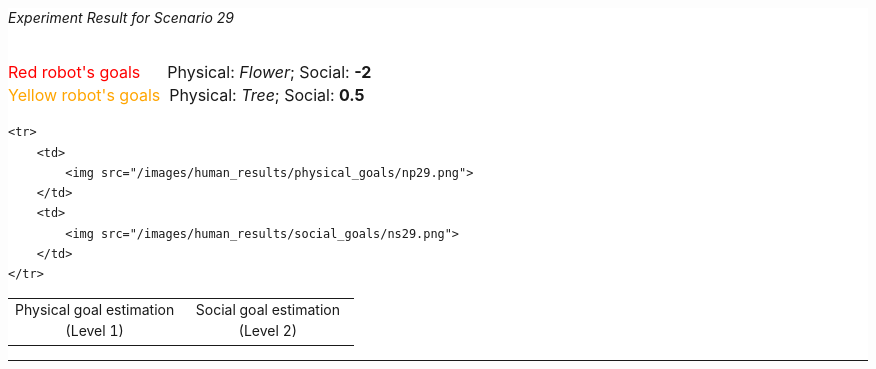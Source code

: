 
###### Experiment Result for Scenario 29 ######
<span style="font-size:medium;"><font color="red">Red robot's goals&nbsp;&nbsp;&nbsp;&nbsp;&nbsp;</font> Physical: *Flower*; Social: **-2** <br/><font color="orange">Yellow robot's goals&nbsp;</font> Physical: *Tree*; Social: **0.5**

<table cellpadding="1">
    <tr>
        <td style="width:50%; text-align:center">
            Physical goal estimation<br>(Level 1)
        </td>
        <td style="width:50%; text-align:center">
            Social goal estimation<br>(Level 2)
        </td>
    </tr>
    
    <tr>
        <td>
            <img src="/images/human_results/physical_goals/np29.png"> 
        </td>
        <td>
            <img src="/images/human_results/social_goals/ns29.png"> 
        </td>
    </tr>
</table>  

---